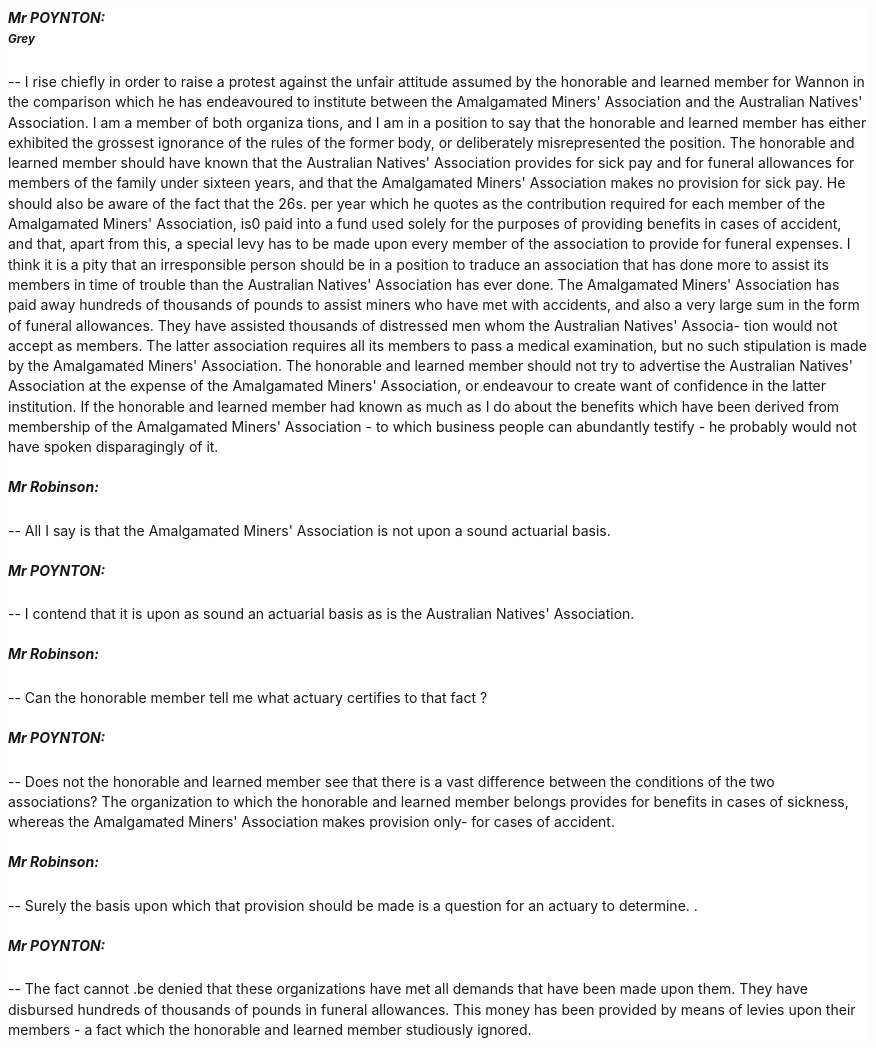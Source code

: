 ##### Mr POYNTON:<br><small class="text-muted">Grey</small>

-- I rise chiefly in order to raise a protest against the unfair attitude assumed by the honorable and learned member for Wannon in the comparison which he has endeavoured to institute between the Amalgamated Miners' Association and the Australian Natives' Association. I am a member of both organiza tions, and I am in a position to say that the honorable and learned member has either exhibited the grossest ignorance of the rules of the former body, or deliberately misrepresented the position. The honorable and learned member should have known that the Australian Natives' Association provides for sick pay and for funeral allowances for members of the family under sixteen years, and that the Amalgamated Miners' Association makes no provision for sick pay. He should also be aware of the fact that the 26s. per year which he quotes as the contribution required for each member of the Amalgamated Miners' Association, is0 paid into a fund used solely for the purposes of providing benefits in cases of accident, and that, apart from this, a special levy has to be made upon every member of the association to provide for funeral expenses. I think it is a pity that an irresponsible person should be in a position to traduce an association that has done more to assist its members in time of trouble than the Australian Natives' Association has ever done. The Amalgamated Miners' Association has paid away hundreds of thousands of pounds to assist miners who have met with accidents, and also a very large sum in the form of funeral allowances. They have assisted thousands of distressed men whom the Australian Natives' Associa- tion would not accept as members. The latter association requires all its members to pass a medical examination, but no such stipulation is made by the Amalgamated Miners' Association. The honorable and learned member should not try to advertise the Australian Natives' Association at the expense of the Amalgamated Miners' Association, or endeavour to create want of confidence in the latter institution. If the honorable and learned member had known as much as I do about the benefits which have been derived from membership of the Amalgamated Miners' Association - to which business people can abundantly testify - he probably would not have spoken disparagingly of it. 

##### Mr Robinson:

--  All I say is that the Amalgamated Miners' Association is not upon a sound actuarial basis. 

##### Mr POYNTON:

-- I contend that it is upon as sound an actuarial basis as is the Australian Natives' Association. 

##### Mr Robinson:

--  Can the honorable member tell me what actuary certifies to that fact ? 

##### Mr POYNTON:

-- Does not the honorable and learned member see that there is  a vast difference between the conditions of the two associations? The organization to which the honorable and learned member belongs provides for benefits in cases of sickness, whereas the Amalgamated Miners' Association makes provision only- for cases of accident. 

##### Mr Robinson:

-- Surely the basis upon which that provision should be made is a question for an  actuary  to determine. . 

##### Mr POYNTON:

-- The fact cannot .be denied that these organizations have met all demands that have been made upon them. They have disbursed hundreds of thousands of pounds in funeral allowances. This money has been provided by means of levies upon their members - a fact which the honorable and learned member studiously ignored. 
